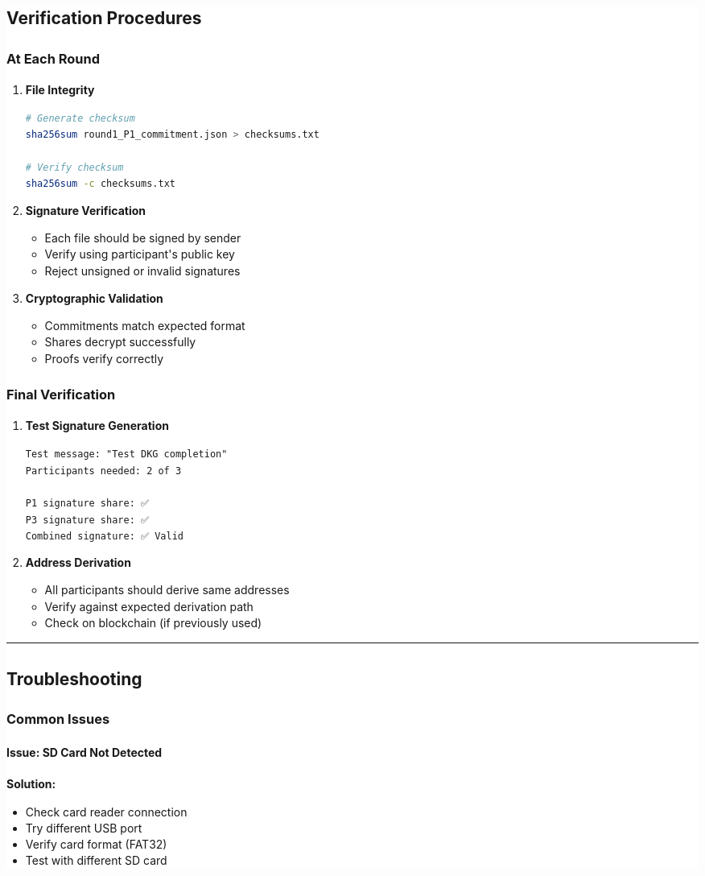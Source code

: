 
## Verification Procedures

### At Each Round

1. **File Integrity**
   ```bash
   # Generate checksum
   sha256sum round1_P1_commitment.json > checksums.txt
   
   # Verify checksum
   sha256sum -c checksums.txt
   ```

2. **Signature Verification**
   - Each file should be signed by sender
   - Verify using participant's public key
   - Reject unsigned or invalid signatures

3. **Cryptographic Validation**
   - Commitments match expected format
   - Shares decrypt successfully
   - Proofs verify correctly

### Final Verification

1. **Test Signature Generation**
   ```
   Test message: "Test DKG completion"
   Participants needed: 2 of 3
   
   P1 signature share: ✅
   P3 signature share: ✅
   Combined signature: ✅ Valid
   ```

2. **Address Derivation**
   - All participants should derive same addresses
   - Verify against expected derivation path
   - Check on blockchain (if previously used)

---

## Troubleshooting

### Common Issues

#### Issue: SD Card Not Detected
**Solution:**
- Check card reader connection
- Try different USB port
- Verify card format (FAT32)
- Test with different SD card
